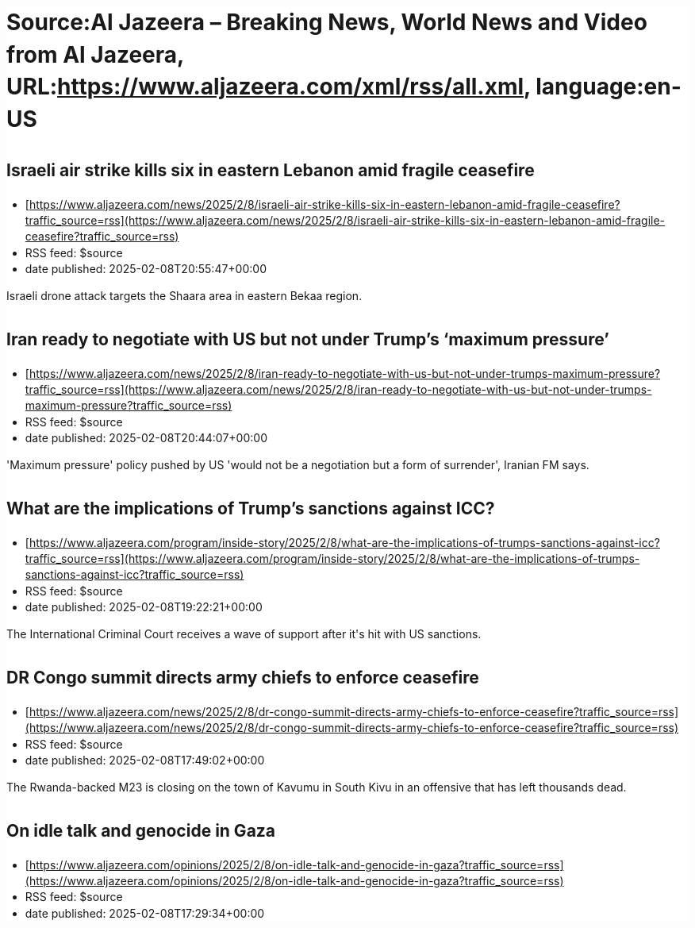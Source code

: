 # Source:Al Jazeera – Breaking News, World News and Video from Al Jazeera, URL:https://www.aljazeera.com/xml/rss/all.xml, language:en-US

## Israeli air strike kills six in eastern Lebanon amid fragile ceasefire
 - [https://www.aljazeera.com/news/2025/2/8/israeli-air-strike-kills-six-in-eastern-lebanon-amid-fragile-ceasefire?traffic_source=rss](https://www.aljazeera.com/news/2025/2/8/israeli-air-strike-kills-six-in-eastern-lebanon-amid-fragile-ceasefire?traffic_source=rss)
 - RSS feed: $source
 - date published: 2025-02-08T20:55:47+00:00

Israeli drone attack targets the Shaara area in eastern Bekaa region.

## Iran ready to negotiate with US but not under Trump’s ‘maximum pressure’
 - [https://www.aljazeera.com/news/2025/2/8/iran-ready-to-negotiate-with-us-but-not-under-trumps-maximum-pressure?traffic_source=rss](https://www.aljazeera.com/news/2025/2/8/iran-ready-to-negotiate-with-us-but-not-under-trumps-maximum-pressure?traffic_source=rss)
 - RSS feed: $source
 - date published: 2025-02-08T20:44:07+00:00

&#039;Maximum pressure&#039; policy pushed by US &#039;would not be a negotiation but a form of surrender&#039;, Iranian FM says.

## What are the implications of Trump’s sanctions against ICC?
 - [https://www.aljazeera.com/program/inside-story/2025/2/8/what-are-the-implications-of-trumps-sanctions-against-icc?traffic_source=rss](https://www.aljazeera.com/program/inside-story/2025/2/8/what-are-the-implications-of-trumps-sanctions-against-icc?traffic_source=rss)
 - RSS feed: $source
 - date published: 2025-02-08T19:22:21+00:00

The International Criminal Court receives a wave of support after it&#039;s hit with US sanctions.

## DR Congo summit directs army chiefs to enforce ceasefire
 - [https://www.aljazeera.com/news/2025/2/8/dr-congo-summit-directs-army-chiefs-to-enforce-ceasefire?traffic_source=rss](https://www.aljazeera.com/news/2025/2/8/dr-congo-summit-directs-army-chiefs-to-enforce-ceasefire?traffic_source=rss)
 - RSS feed: $source
 - date published: 2025-02-08T17:49:02+00:00

The Rwanda-backed M23 is closing on the town of Kavumu in South Kivu in an offensive that has left thousands dead.

## On idle talk and genocide in Gaza
 - [https://www.aljazeera.com/opinions/2025/2/8/on-idle-talk-and-genocide-in-gaza?traffic_source=rss](https://www.aljazeera.com/opinions/2025/2/8/on-idle-talk-and-genocide-in-gaza?traffic_source=rss)
 - RSS feed: $source
 - date published: 2025-02-08T17:29:34+00:00
